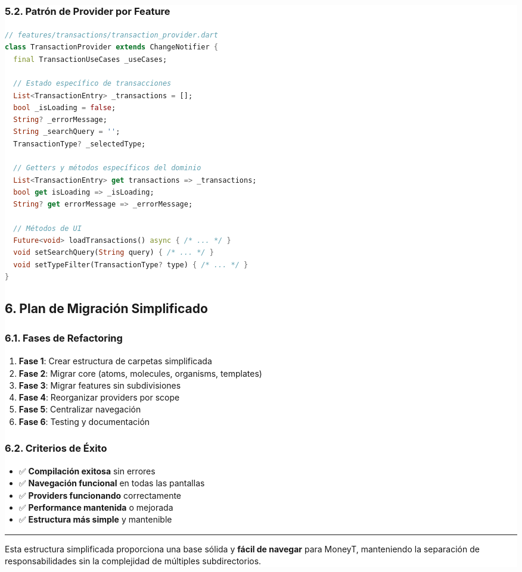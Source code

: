 ### 5.2. Patrón de Provider por Feature

```dart
// features/transactions/transaction_provider.dart
class TransactionProvider extends ChangeNotifier {
  final TransactionUseCases _useCases;
  
  // Estado específico de transacciones
  List<TransactionEntry> _transactions = [];
  bool _isLoading = false;
  String? _errorMessage;
  String _searchQuery = '';
  TransactionType? _selectedType;
  
  // Getters y métodos específicos del dominio
  List<TransactionEntry> get transactions => _transactions;
  bool get isLoading => _isLoading;
  String? get errorMessage => _errorMessage;
  
  // Métodos de UI
  Future<void> loadTransactions() async { /* ... */ }
  void setSearchQuery(String query) { /* ... */ }
  void setTypeFilter(TransactionType? type) { /* ... */ }
}
```

## 6. Plan de Migración Simplificado

### 6.1. Fases de Refactoring

1. **Fase 1**: Crear estructura de carpetas simplificada
2. **Fase 2**: Migrar core (atoms, molecules, organisms, templates)
3. **Fase 3**: Migrar features sin subdivisiones
4. **Fase 4**: Reorganizar providers por scope
5. **Fase 5**: Centralizar navegación
6. **Fase 6**: Testing y documentación

### 6.2. Criterios de Éxito

- ✅ **Compilación exitosa** sin errores
- ✅ **Navegación funcional** en todas las pantallas
- ✅ **Providers funcionando** correctamente
- ✅ **Performance mantenida** o mejorada
- ✅ **Estructura más simple** y mantenible

---

Esta estructura simplificada proporciona una base sólida y **fácil de navegar** para MoneyT, manteniendo la separación de responsabilidades sin la complejidad de múltiples subdirectorios.

